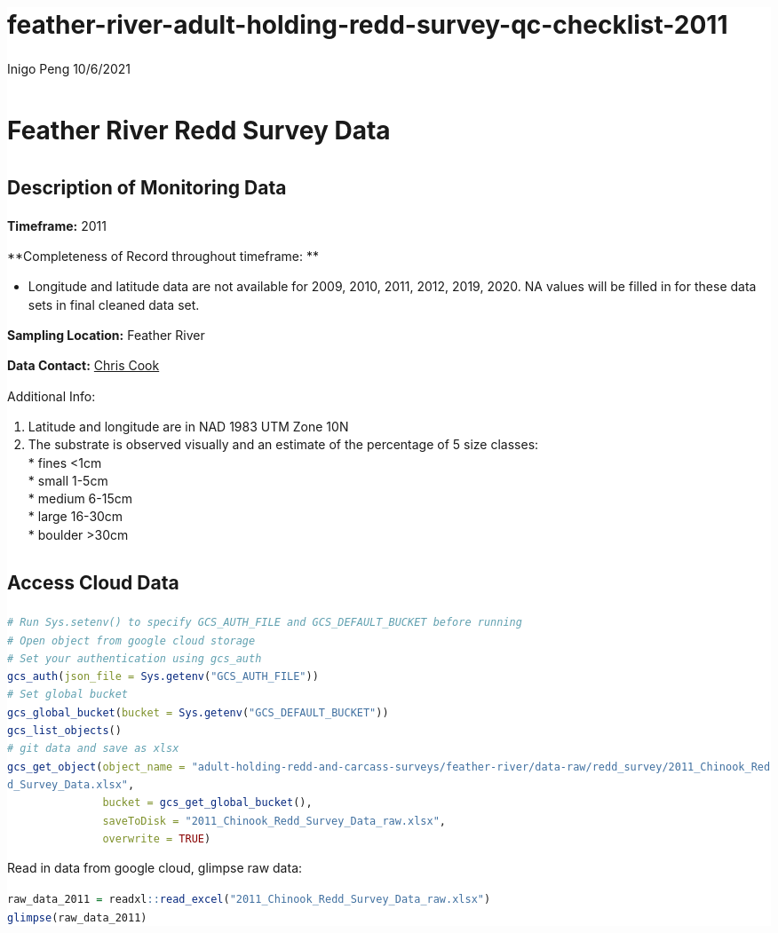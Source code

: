 feather-river-adult-holding-redd-survey-qc-checklist-2011
================
Inigo Peng
10/6/2021

# Feather River Redd Survey Data

## Description of Monitoring Data

**Timeframe:** 2011

**Completeness of Record throughout timeframe: **  

-   Longitude and latitude data are not available for 2009, 2010, 2011,
    2012, 2019, 2020. NA values will be filled in for these data sets in
    final cleaned data set.

**Sampling Location:** Feather River

**Data Contact:** [Chris Cook](Chris.Cook@water.ca.gov)

Additional Info:  
1. Latitude and longitude are in NAD 1983 UTM Zone 10N  
2. The substrate is observed visually and an estimate of the percentage
of 5 size classes:  
\* fines &lt;1cm  
\* small 1-5cm  
\* medium 6-15cm  
\* large 16-30cm  
\* boulder &gt;30cm

## Access Cloud Data

``` r
# Run Sys.setenv() to specify GCS_AUTH_FILE and GCS_DEFAULT_BUCKET before running
# Open object from google cloud storage
# Set your authentication using gcs_auth
gcs_auth(json_file = Sys.getenv("GCS_AUTH_FILE"))
# Set global bucket 
gcs_global_bucket(bucket = Sys.getenv("GCS_DEFAULT_BUCKET"))
gcs_list_objects()
# git data and save as xlsx
gcs_get_object(object_name = "adult-holding-redd-and-carcass-surveys/feather-river/data-raw/redd_survey/2011_Chinook_Redd_Survey_Data.xlsx",
               bucket = gcs_get_global_bucket(),
               saveToDisk = "2011_Chinook_Redd_Survey_Data_raw.xlsx",
               overwrite = TRUE)
```

Read in data from google cloud, glimpse raw data:

``` r
raw_data_2011 = readxl::read_excel("2011_Chinook_Redd_Survey_Data_raw.xlsx")
glimpse(raw_data_2011)
```
